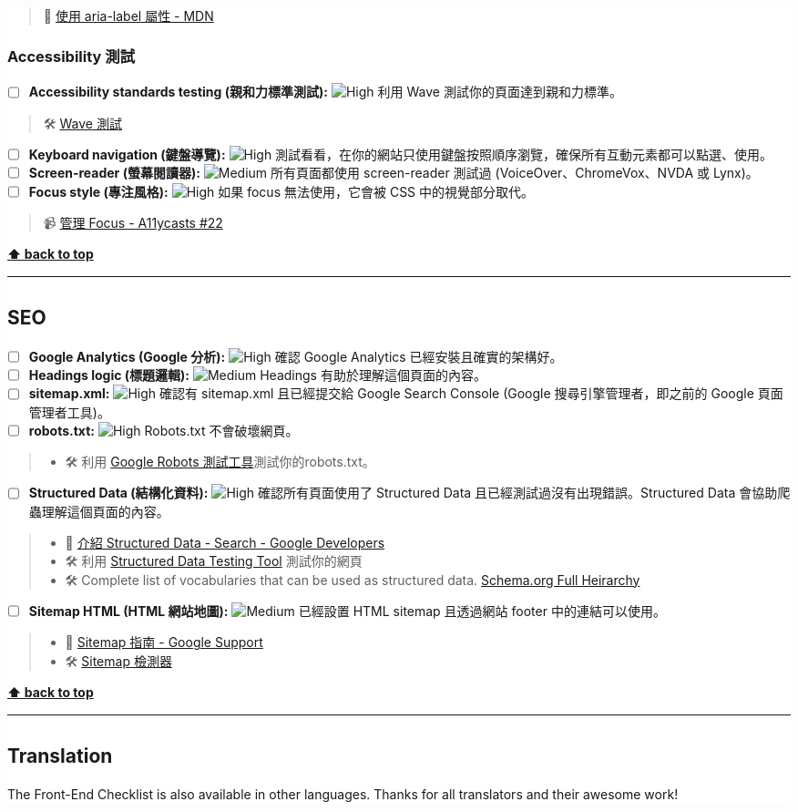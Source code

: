 > 📖 [使用 aria-label 屬性 - MDN](https://developer.mozilla.org/en-US/docs/Web/Accessibility/ARIA/ARIA_Techniques/Using_the_aria-label_attribute)

### Accessibility 測試

* [ ] **Accessibility standards testing (親和力標準測試):** ![High][high_img] 利用 Wave 測試你的頁面達到親和力標準。

> 🛠 [Wave 測試](http://wave.webaim.org/)

* [ ] **Keyboard navigation (鍵盤導覽):** ![High][high_img] 測試看看，在你的網站只使用鍵盤按照順序瀏覽，確保所有互動元素都可以點選、使用。
* [ ] **Screen-reader (螢幕閱讀器):** ![Medium][medium_img] 所有頁面都使用 screen-reader 測試過 (VoiceOver、ChromeVox、NVDA 或 Lynx)。
* [ ] **Focus style (專注風格):** ![High][high_img] 如果 focus 無法使用，它會被 CSS 中的視覺部分取代。

> 📹 [管理 Focus - A11ycasts #22](https://www.youtube.com/watch?v=srLRSQg6Jgg&index=5&list=PLNYkxOF6rcICWx0C9LVWWVqvHlYJyqw7g)

**[⬆ back to top](#table-of-contents)**

---

## SEO

* [ ] **Google Analytics (Google 分析):** ![High][high_img] 確認 Google Analytics 已經安裝且確實的架構好。
* [ ] **Headings logic (標題邏輯):** ![Medium][medium_img] Headings 有助於理解這個頁面的內容。
* [ ] **sitemap.xml:** ![High][high_img] 確認有 sitemap.xml 且已經提交給 Google Search Console (Google 搜尋引擎管理者，即之前的 Google 頁面管理者工具)。
* [ ] **robots.txt:** ![High][high_img] Robots.txt 不會破壞網頁。

> * 🛠 利用 [Google Robots 測試工具](https://www.google.com/webmasters/tools/robots-testing-tool)測試你的robots.txt。

* [ ] **Structured Data (結構化資料):** ![High][high_img] 確認所有頁面使用了 Structured Data 且已經測試過沒有出現錯誤。Structured Data 會協助爬蟲理解這個頁面的內容。

> * 📖 [介紹 Structured Data - Search - Google Developers](https://developers.google.com/search/docs/guides/intro-structured-data)
> * 🛠 利用 [Structured Data Testing Tool](https://developers.google.com/structured-data/testing-tool/) 測試你的網頁
> * 🛠 Complete list of vocabularies that can be used as structured data. [Schema.org Full Heirarchy](http://schema.org/docs/full.html)

* [ ] **Sitemap HTML (HTML 網站地圖):** ![Medium][medium_img] 已經設置 HTML sitemap 且透過網站 footer 中的連結可以使用。

> * 📖 [Sitemap 指南 - Google Support](https://support.google.com/webmasters/answer/183668?hl=en)
> * 🛠 [Sitemap 檢測器](https://websiteseochecker.com/html-sitemap-generator/)


**[⬆ back to top](#table-of-contents)**

---

## Translation

The Front-End Checklist is also available in other languages. Thanks for all translators and their awesome work!


[low_img]: http://res.cloudinary.com/djnyaloac/image/upload/v1508238836/level-checklist-low.png
[medium_img]: http://res.cloudinary.com/djnyaloac/image/upload/v1508238836/level-checklist-medium.png
[high_img]: http://res.cloudinary.com/djnyaloac/image/upload/v1508238836/level-checklist-high.png